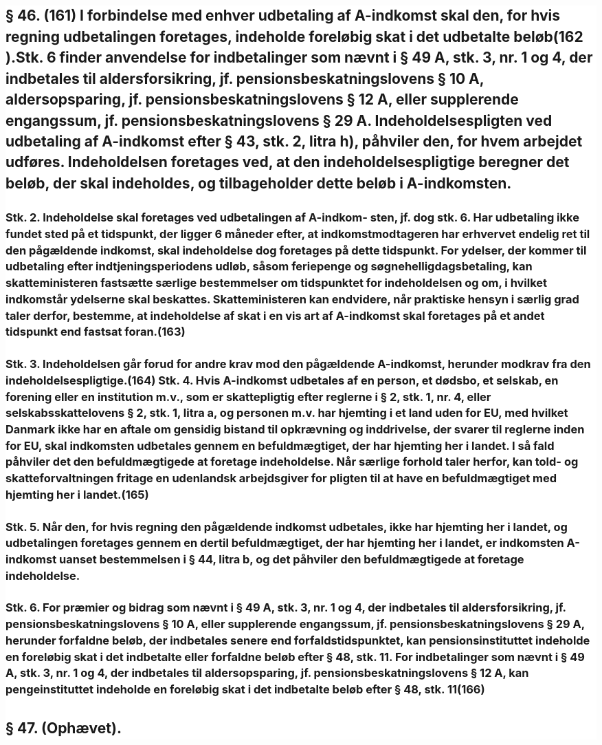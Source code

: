 ## § 46. (​161​) I forbindelse med enhver udbetaling af A-indkomst skal den, for hvis regning udbetalingen foretages, indeholde foreløbig skat i det udbetalte beløb(​162​).Stk. 6 finder anvendelse for indbetalinger som nævnt i § 49 A, stk. 3, nr. 1 og 4, der indbetales til aldersforsikring, jf. pensionsbeskatningslovens § 10 A, aldersopsparing, jf. pensionsbeskatningslovens § 12 A, eller supplerende engangssum, jf. pensionsbeskatningslovens § 29 A. Indeholdelsespligten ved udbetaling af A-indkomst efter § 43, stk. 2, litra h), påhviler den, for hvem arbejdet udføres. Indeholdelsen foretages ved, at den indeholdelsespligtige beregner det beløb, der skal indeholdes, og tilbageholder dette beløb i A-indkomsten.
### Stk. 2. Indeholdelse skal foretages ved udbetalingen af A-indkom- sten, jf. dog stk. 6. Har udbetaling ikke fundet sted på et tidspunkt, der ligger 6 måneder efter, at indkomstmodtageren har erhvervet endelig ret til den pågældende indkomst, skal indeholdelse dog foretages på dette tidspunkt. For ydelser, der kommer til udbetaling efter indtjeningsperiodens udløb, såsom feriepenge og søgnehelligdagsbetaling, kan skatteministeren fastsætte særlige bestemmelser om tidspunktet for indeholdelsen og om, i hvilket indkomstår ydelserne skal beskattes. Skatteministeren kan endvidere, når praktiske hensyn i særlig grad taler derfor, bestemme, at indeholdelse af skat i en vis art af A-indkomst skal foretages på et andet tidspunkt end fastsat foran.(​163​)
### Stk. 3. Indeholdelsen går forud for andre krav mod den pågældende A-indkomst, herunder modkrav fra den indeholdelsespligtige.(​164​) Stk. 4. Hvis A-indkomst udbetales af en person, et dødsbo, et selskab, en forening eller en institution m.v., som er skattepligtig efter reglerne i § 2, stk. 1, nr. 4, eller selskabsskattelovens § 2, stk. 1, litra a, og personen m.v. har hjemting i et land uden for EU, med hvilket Danmark ikke har en aftale om gensidig bistand til opkrævning og inddrivelse, der svarer til reglerne inden for EU, skal indkomsten udbetales gennem en befuldmægtiget, der har hjemting her i landet. I så fald påhviler det den befuldmægtigede at foretage indeholdelse. Når særlige forhold taler herfor, kan told- og skatteforvaltningen fritage en udenlandsk arbejdsgiver for pligten til at have en befuldmægtiget med hjemting her i landet.(​165​)
### Stk. 5. Når den, for hvis regning den pågældende indkomst udbetales, ikke har hjemting her i landet, og udbetalingen foretages gennem en dertil befuldmægtiget, der har hjemting her i landet, er indkomsten A-indkomst uanset bestemmelsen i § 44, litra b, og det påhviler den befuldmægtigede at foretage indeholdelse.
### Stk. 6. For præmier og bidrag som nævnt i § 49 A, stk. 3, nr. 1 og 4, der indbetales til aldersforsikring, jf. pensionsbeskatningslovens § 10 A, eller supplerende engangssum, jf. pensionsbeskatningslovens § 29 A, herunder forfaldne beløb, der indbetales senere end forfaldstidspunktet, kan pensionsinstituttet indeholde en foreløbig skat i det indbetalte eller forfaldne beløb efter § 48, stk. 11. For indbetalinger som nævnt i § 49 A, stk. 3, nr. 1 og 4, der indbetales til aldersopsparing, jf. pensionsbeskatningslovens § 12 A, kan pengeinstituttet indeholde en foreløbig skat i det indbetalte beløb efter § 48, stk. 11(​166​)
## § 47. (Ophævet).